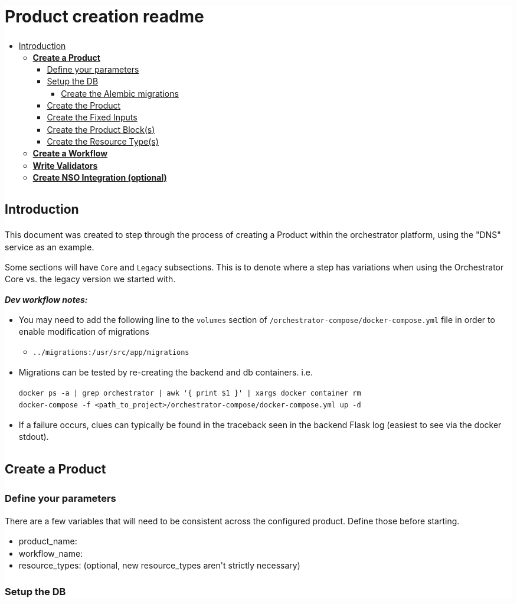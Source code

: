 # Product creation readme

- [Introduction](#introduction)
  - [**Create a Product**](#--create-a-product--)
    - [Define your parameters](#define-your-parameters)
    - [Setup the DB](#setup-the-db)
      - [Create the Alembic migrations](#create-the-alembic-migrations)
    - [Create the Product](#create-the-product)
    - [Create the Fixed Inputs](#create-the-fixed-inputs)
    - [Create the Product Block(s)](#create-the-product-blocks)
    - [Create the Resource Type(s)](#create-the-resource-types)
  - [**Create a Workflow**](#--create-a-workflow---)
  - [**Write Validators**](#--write-validators)
  - [**Create NSO Integration (optional)**](#--create-nso-integration--)


## Introduction

This document was created to step through the process of creating a Product within the orchestrator platform, using the "DNS" service as an example.

Some sections will have `Core` and `Legacy` subsections. This is to denote where a step has variations when using the Orchestrator Core vs. the legacy version we started with.

***Dev workflow notes:***

- You may need to add the following line to the `volumes` section of `/orchestrator-compose/docker-compose.yml` file in order to enable modification of migrations
  - `../migrations:/usr/src/app/migrations`
- Migrations can be tested by re-creating the backend and db containers.
  i.e.

  ```shell
  docker ps -a | grep orchestrator | awk '{ print $1 }' | xargs docker container rm
  docker-compose -f <path_to_project>/orchestrator-compose/docker-compose.yml up -d
  ```

- If a failure occurs, clues can typically be found in the traceback seen in the backend Flask log (easiest to see via the docker stdout).

## Create a Product

### Define your parameters

There are a few variables that will need to be consistent across the configured product. Define those before starting.

- product_name:
- workflow_name:
- resource_types: (optional, new resource_types aren't strictly necessary)

### Setup the DB
